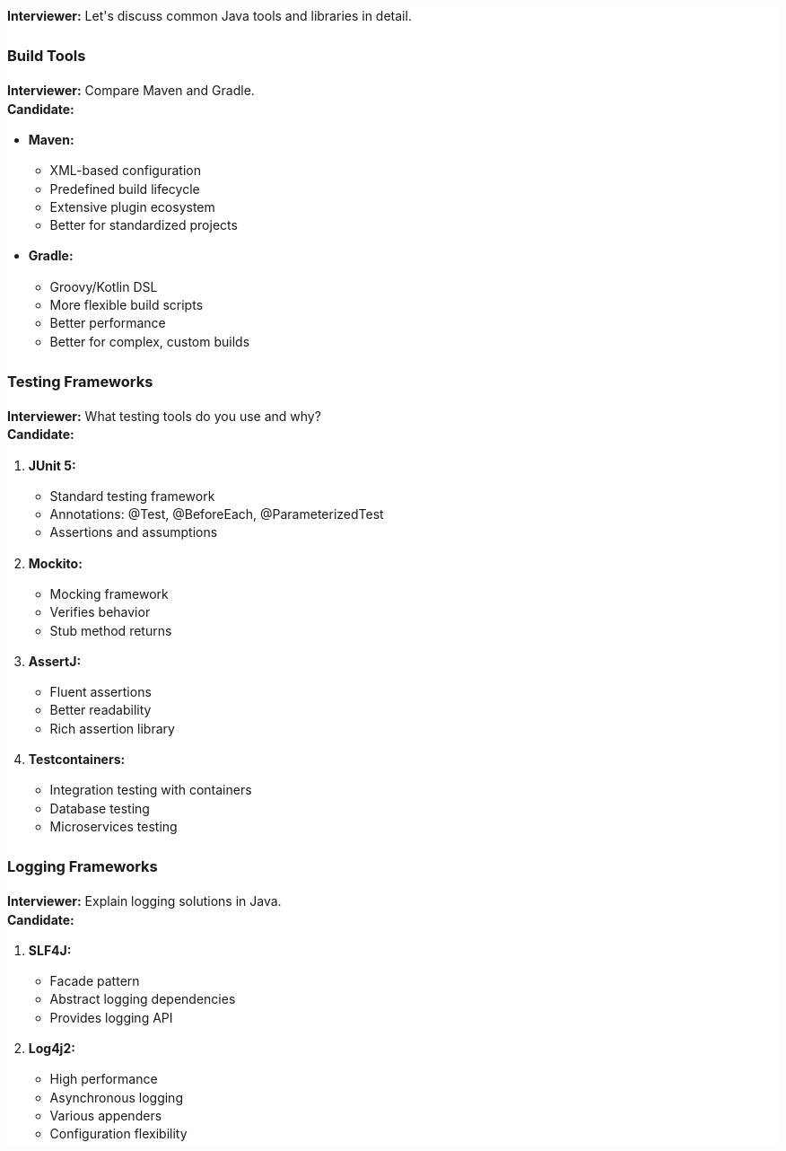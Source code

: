 **Interviewer:** Let's discuss common Java tools and libraries in detail.

### Build Tools

**Interviewer:** Compare Maven and Gradle.  
**Candidate:**
- **Maven:**
  - XML-based configuration
  - Predefined build lifecycle
  - Extensive plugin ecosystem
  - Better for standardized projects

- **Gradle:**
  - Groovy/Kotlin DSL
  - More flexible build scripts
  - Better performance
  - Better for complex, custom builds

### Testing Frameworks

**Interviewer:** What testing tools do you use and why?  
**Candidate:**
1. **JUnit 5:**
   - Standard testing framework
   - Annotations: @Test, @BeforeEach, @ParameterizedTest
   - Assertions and assumptions

2. **Mockito:**
   - Mocking framework
   - Verifies behavior
   - Stub method returns

3. **AssertJ:**
   - Fluent assertions
   - Better readability
   - Rich assertion library

4. **Testcontainers:**
   - Integration testing with containers
   - Database testing
   - Microservices testing

### Logging Frameworks

**Interviewer:** Explain logging solutions in Java.  
**Candidate:**
1. **SLF4J:**
   - Facade pattern
   - Abstract logging dependencies
   - Provides logging API

2. **Log4j2:**
   - High performance
   - Asynchronous logging
   - Various appenders
   - Configuration flexibility
